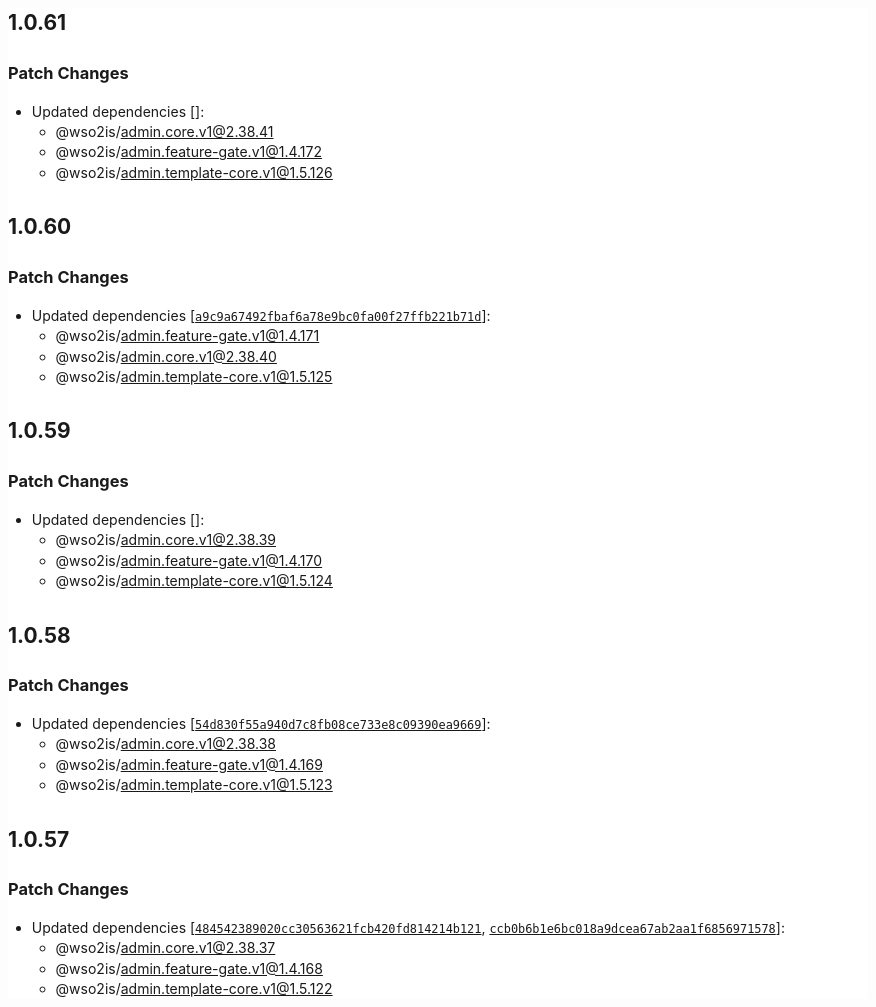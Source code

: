 ## 1.0.61

### Patch Changes

- Updated dependencies []:
  - @wso2is/admin.core.v1@2.38.41
  - @wso2is/admin.feature-gate.v1@1.4.172
  - @wso2is/admin.template-core.v1@1.5.126

## 1.0.60

### Patch Changes

- Updated dependencies [[`a9c9a67492fbaf6a78e9bc0fa00f27ffb221b71d`](https://github.com/wso2/identity-apps/commit/a9c9a67492fbaf6a78e9bc0fa00f27ffb221b71d)]:
  - @wso2is/admin.feature-gate.v1@1.4.171
  - @wso2is/admin.core.v1@2.38.40
  - @wso2is/admin.template-core.v1@1.5.125

## 1.0.59

### Patch Changes

- Updated dependencies []:
  - @wso2is/admin.core.v1@2.38.39
  - @wso2is/admin.feature-gate.v1@1.4.170
  - @wso2is/admin.template-core.v1@1.5.124

## 1.0.58

### Patch Changes

- Updated dependencies [[`54d830f55a940d7c8fb08ce733e8c09390ea9669`](https://github.com/wso2/identity-apps/commit/54d830f55a940d7c8fb08ce733e8c09390ea9669)]:
  - @wso2is/admin.core.v1@2.38.38
  - @wso2is/admin.feature-gate.v1@1.4.169
  - @wso2is/admin.template-core.v1@1.5.123

## 1.0.57

### Patch Changes

- Updated dependencies [[`484542389020cc30563621fcb420fd814214b121`](https://github.com/wso2/identity-apps/commit/484542389020cc30563621fcb420fd814214b121), [`ccb0b6b1e6bc018a9dcea67ab2aa1f6856971578`](https://github.com/wso2/identity-apps/commit/ccb0b6b1e6bc018a9dcea67ab2aa1f6856971578)]:
  - @wso2is/admin.core.v1@2.38.37
  - @wso2is/admin.feature-gate.v1@1.4.168
  - @wso2is/admin.template-core.v1@1.5.122
